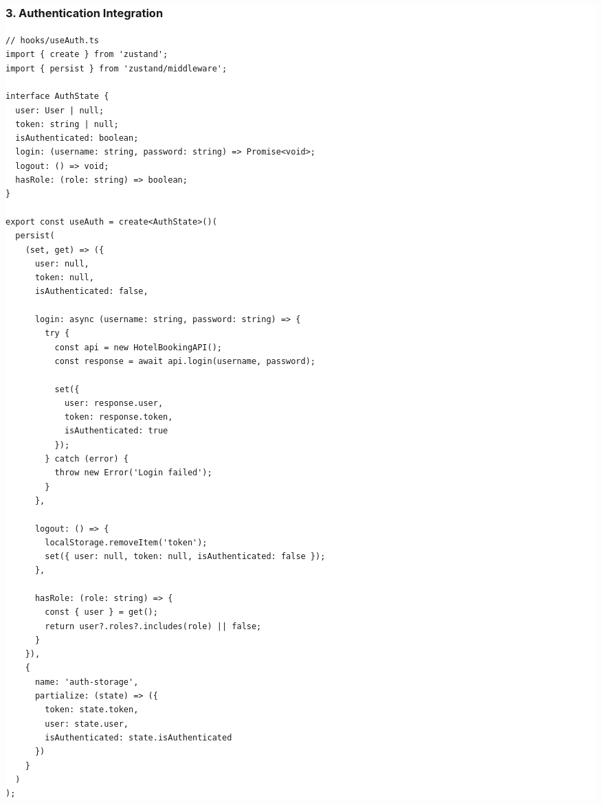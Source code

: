### 3. Authentication Integration

```tsx
// hooks/useAuth.ts
import { create } from 'zustand';
import { persist } from 'zustand/middleware';

interface AuthState {
  user: User | null;
  token: string | null;
  isAuthenticated: boolean;
  login: (username: string, password: string) => Promise<void>;
  logout: () => void;
  hasRole: (role: string) => boolean;
}

export const useAuth = create<AuthState>()(
  persist(
    (set, get) => ({
      user: null,
      token: null,
      isAuthenticated: false,

      login: async (username: string, password: string) => {
        try {
          const api = new HotelBookingAPI();
          const response = await api.login(username, password);
          
          set({
            user: response.user,
            token: response.token,
            isAuthenticated: true
          });
        } catch (error) {
          throw new Error('Login failed');
        }
      },

      logout: () => {
        localStorage.removeItem('token');
        set({ user: null, token: null, isAuthenticated: false });
      },

      hasRole: (role: string) => {
        const { user } = get();
        return user?.roles?.includes(role) || false;
      }
    }),
    {
      name: 'auth-storage',
      partialize: (state) => ({ 
        token: state.token, 
        user: state.user,
        isAuthenticated: state.isAuthenticated 
      })
    }
  )
);
```
